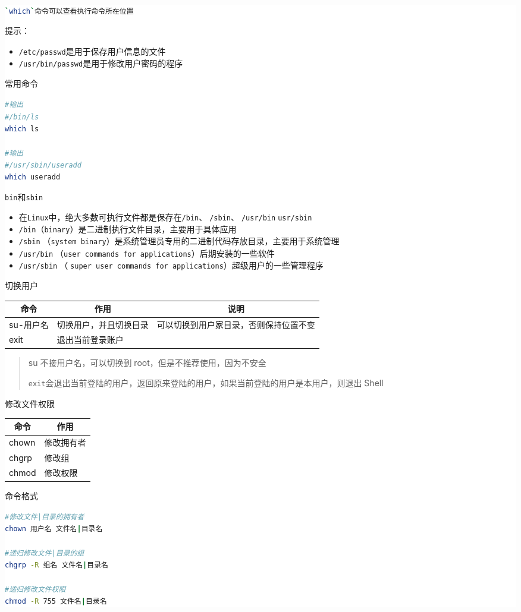 ```bash
`which`命令可以查看执行命令所在位置
```

提示：

- `/etc/passwd`是用于保存用户信息的文件
- `/usr/bin/passwd`是用于修改用户密码的程序

常用命令

```bash
#输出
#/bin/ls
which ls

#输出
#/usr/sbin/useradd
which useradd
```

`bin`和`sbin`

- 在`Linux`中，绝大多数可执行文件都是保存在`/bin`、 `/sbin`、 `/usr/bin` `usr/sbin`
- `/bin`（`binary`）是二进制执行文件目录，主要用于具体应用
- `/sbin` （`system binary`）是系统管理员专用的二进制代码存放目录，主要用于系统管理
- `/usr/bin` （`user commands for applications`）后期安装的一些软件
- `/usr/sbin` （ `super user commands for applications`）超级用户的一些管理程序

切换用户

| 命令      | 作用                   | 说明                                   |
| --------- | ---------------------- | -------------------------------------- |
| su-用户名 | 切换用户，并且切换目录 | 可以切换到用户家目录，否则保持位置不变 |
| exit      | 退出当前登录账户       |                                        |

> su 不接用户名，可以切换到 root，但是不推荐使用，因为不安全
>
>
> `exit`会退出当前登陆的用户，返回原来登陆的用户，如果当前登陆的用户是本用户，则退出 Shell

修改文件权限

| 命令  | 作用       |
| ----- | ---------- |
| chown | 修改拥有者 |
| chgrp | 修改组     |
| chmod | 修改权限   |

命令格式

```bash
#修改文件|目录的拥有者
chown 用户名 文件名|目录名

#递归修改文件|目录的组
chgrp -R 组名 文件名|目录名

#递归修改文件权限
chmod -R 755 文件名|目录名

```
